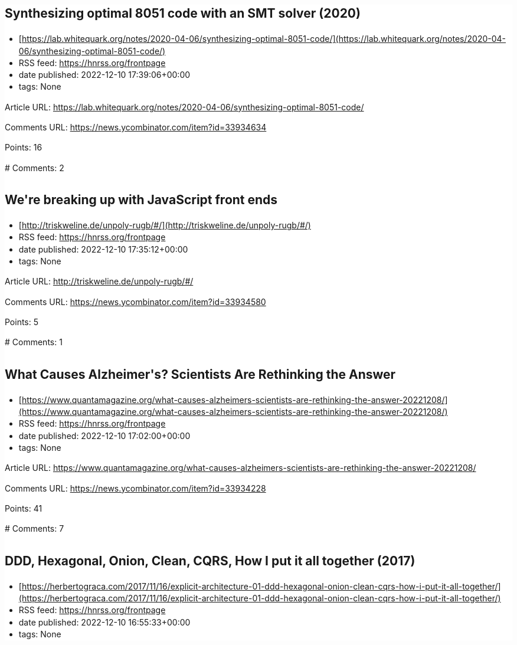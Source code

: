 ## Synthesizing optimal 8051 code with an SMT solver (2020)
 - [https://lab.whitequark.org/notes/2020-04-06/synthesizing-optimal-8051-code/](https://lab.whitequark.org/notes/2020-04-06/synthesizing-optimal-8051-code/)
 - RSS feed: https://hnrss.org/frontpage
 - date published: 2022-12-10 17:39:06+00:00
 - tags: None

<p>Article URL: <a href="https://lab.whitequark.org/notes/2020-04-06/synthesizing-optimal-8051-code/">https://lab.whitequark.org/notes/2020-04-06/synthesizing-optimal-8051-code/</a></p>
<p>Comments URL: <a href="https://news.ycombinator.com/item?id=33934634">https://news.ycombinator.com/item?id=33934634</a></p>
<p>Points: 16</p>
<p># Comments: 2</p>

## We're breaking up with JavaScript front ends
 - [http://triskweline.de/unpoly-rugb/#/](http://triskweline.de/unpoly-rugb/#/)
 - RSS feed: https://hnrss.org/frontpage
 - date published: 2022-12-10 17:35:12+00:00
 - tags: None

<p>Article URL: <a href="http://triskweline.de/unpoly-rugb/#/">http://triskweline.de/unpoly-rugb/#/</a></p>
<p>Comments URL: <a href="https://news.ycombinator.com/item?id=33934580">https://news.ycombinator.com/item?id=33934580</a></p>
<p>Points: 5</p>
<p># Comments: 1</p>

## What Causes Alzheimer's? Scientists Are Rethinking the Answer
 - [https://www.quantamagazine.org/what-causes-alzheimers-scientists-are-rethinking-the-answer-20221208/](https://www.quantamagazine.org/what-causes-alzheimers-scientists-are-rethinking-the-answer-20221208/)
 - RSS feed: https://hnrss.org/frontpage
 - date published: 2022-12-10 17:02:00+00:00
 - tags: None

<p>Article URL: <a href="https://www.quantamagazine.org/what-causes-alzheimers-scientists-are-rethinking-the-answer-20221208/">https://www.quantamagazine.org/what-causes-alzheimers-scientists-are-rethinking-the-answer-20221208/</a></p>
<p>Comments URL: <a href="https://news.ycombinator.com/item?id=33934228">https://news.ycombinator.com/item?id=33934228</a></p>
<p>Points: 41</p>
<p># Comments: 7</p>

## DDD, Hexagonal, Onion, Clean, CQRS, How I put it all together (2017)
 - [https://herbertograca.com/2017/11/16/explicit-architecture-01-ddd-hexagonal-onion-clean-cqrs-how-i-put-it-all-together/](https://herbertograca.com/2017/11/16/explicit-architecture-01-ddd-hexagonal-onion-clean-cqrs-how-i-put-it-all-together/)
 - RSS feed: https://hnrss.org/frontpage
 - date published: 2022-12-10 16:55:33+00:00
 - tags: None
